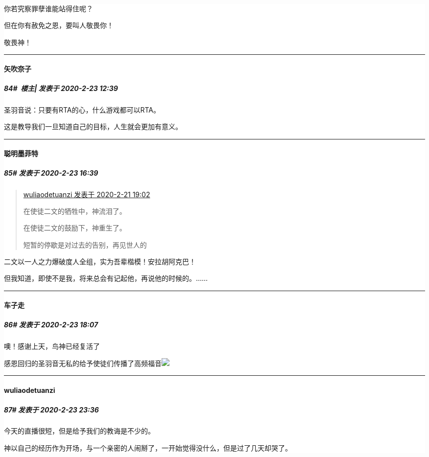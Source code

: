 
你若究察罪孽谁能站得住呢？


但在你有赦免之恩，要叫人敬畏你！


敬畏神！


-----

####  矢吹奈子  
##### 84#         楼主| 发表于 2020-2-23 12:39


圣羽音说：只要有RTA的心，什么游戏都可以RTA。

这是教导我们一旦知道自己的目标，人生就会更加有意义。


-----

####  聪明墨菲特  
##### 85#       发表于 2020-2-23 16:39


<blockquote><a href="httphttps://bbs.saraba1st.com/2b/forum.php?mod=redirect&amp;goto=findpost&amp;pid=46483246&amp;ptid=1914733" target="_blank">wuliaodetuanzi 发表于 2020-2-21 19:02</a>

在使徒二文的牺牲中，神流泪了。

在使徒二文的鼓励下，神重生了。

短暂的停歇是对过去的告别，再见世人的</blockquote>
二文以一人之力爆破度人全组，实为吾辈楷模！安拉胡阿克巴！

但我知道，即使不是我，将来总会有记起他，再说他的时候的。……


-----

####  车子走  
##### 86#       发表于 2020-2-23 18:07


噢！感谢上天，鸟神已经复活了

感恩回归的圣羽音无私的给予使徒们传播了高频福音<img src="https://static.saraba1st.com/image/smiley/face2017/138.png" referrerpolicy="no-referrer">


-----

####  wuliaodetuanzi  
##### 87#       发表于 2020-2-23 23:36


今天的直播很短，但是给予我们的教诲是不少的。


神以自己的经历作为开场，与一个亲密的人闹掰了，一开始觉得没什么，但是过了几天却哭了。
